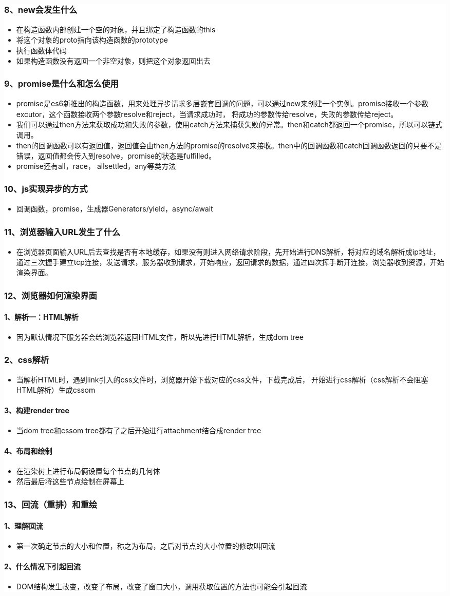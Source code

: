 ### 8、new会发生什么

- 在构造函数内部创建一个空的对象，并且绑定了构造函数的this
- 将这个对象的proto指向该构造函数的prototype
- 执行函数体代码
- 如果构造函数没有返回一个非空对象，则把这个对象返回出去

### 9、promise是什么和怎么使用

- promise是es6新推出的构造函数，用来处理异步请求多层嵌套回调的问题，可以通过new来创建一个实例。promise接收一个参数excutor，这个函数接收两个参数resolve和reject，当请求成功时， 将成功的参数传给resolve，失败的参数传给reject。
- 我们可以通过then方法来获取成功和失败的参数，使用catch方法来捕获失败的异常。then和catch都返回一个promise，所以可以链式调用。
- then的回调函数可以有返回值，返回值会由then方法的promise的resolve来接收。then中的回调函数和catch回调函数返回的只要不是错误，返回值都会传入到resolve，promise的状态是fulfilled。
- promise还有all，race， allsettled，any等类方法

### 10、js实现异步的方式

- 回调函数，promise，生成器Generators/yield，async/await

### 11、浏览器输入URL发生了什么

- 在浏览器页面输入URL后去查找是否有本地缓存，如果没有则进入网络请求阶段，先开始进行DNS解析，将对应的域名解析成ip地址，通过三次握手建立tcp连接，发送请求，服务器收到请求，开始响应，返回请求的数据，通过四次挥手断开连接，浏览器收到资源，开始渲染界面。

### 12、浏览器如何渲染界面

#### 1、解析一：HTML解析

- 因为默认情况下服务器会给浏览器返回HTML文件，所以先进行HTML解析，生成dom tree

### 2、css解析

- 当解析HTML时，遇到link引入的css文件时，浏览器开始下载对应的css文件，下载完成后， 开始进行css解析（css解析不会阻塞HTML解析）生成cssom

#### 3、构建render tree

- 当dom tree和cssom tree都有了之后开始进行attachment结合成render tree

#### 4、布局和绘制

- 在渲染树上进行布局俩设置每个节点的几何体
- 然后最后将这些节点绘制在屏幕上

### 13、回流（重排）和重绘

#### 1、理解回流

- 第一次确定节点的大小和位置，称之为布局，之后对节点的大小位置的修改叫回流

#### 2、什么情况下引起回流

- DOM结构发生改变，改变了布局，改变了窗口大小，调用获取位置的方法也可能会引起回流
